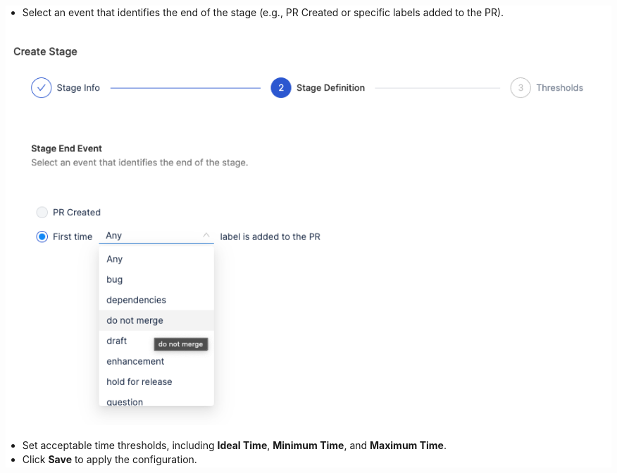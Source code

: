 * Select an event that identifies the end of the stage (e.g., PR Created or specific labels added to the PR).

![](../static/dora-pr-creation-time-2.png)

* Set acceptable time thresholds, including **Ideal Time**, **Minimum Time**, and **Maximum Time**.
* Click **Save** to apply the configuration.
